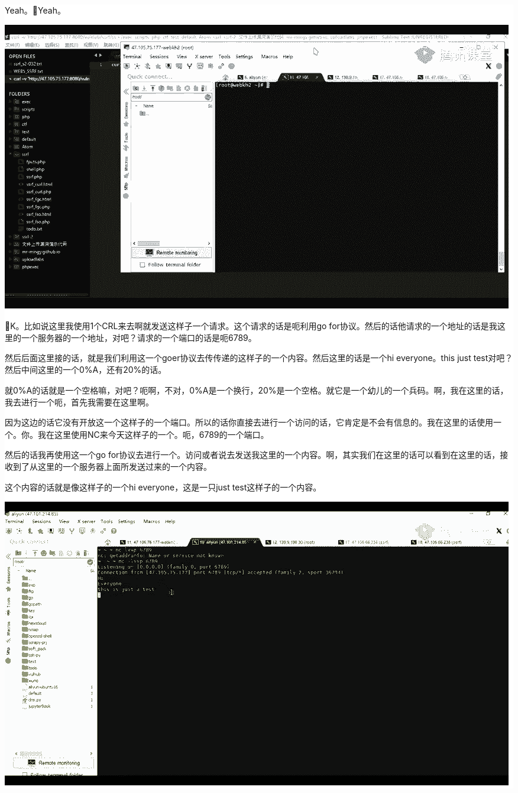 Yeah。🤧Yeah。

![](img/35e223329ce1761dcffcf4f43081daeb_58.png)

🤧K。比如说这里我使用1个CRL来去啊就发送这样子一个请求。这个请求的话是呃利用go for协议。然后的话他请求的一个地址的话是我这里的一个服务器的一个地址，对吧？请求的一个端口的话是呃6789。

然后后面这里接的话，就是我们利用这一个goer协议去传传递的这样子的一个内容。然后这里的话是一个hi everyone。this just test对吧？然后中间这里的一个0%A，还有20%的话。

就0%A的话就是一个空格嘛，对吧？呃啊，不对，0%A是一个换行，20%是一个空格。就它是一个幼儿的一个兵码。啊，我在这里的话，我去进行一个呃，首先我需要在这里啊。

因为这边的话它没有开放这一个这样子的一个端口。所以的话你直接去进行一个访问的话，它肯定是不会有信息的。我在这里的话使用一个。你。我在这里使用NC来今天这样子的一个。呃，6789的一个端口。

然后的话我再使用这一个go for协议去进行一个。访问或者说去发送我这里的一个内容。啊，其实我们在这里的话可以看到在这里的话，接收到了从这里的一个服务器上面所发送过来的一个内容。

这个内容的话就是像这样子的一个hi everyone，这是一只just test这样子的一个内容。

![](img/35e223329ce1761dcffcf4f43081daeb_60.png)
